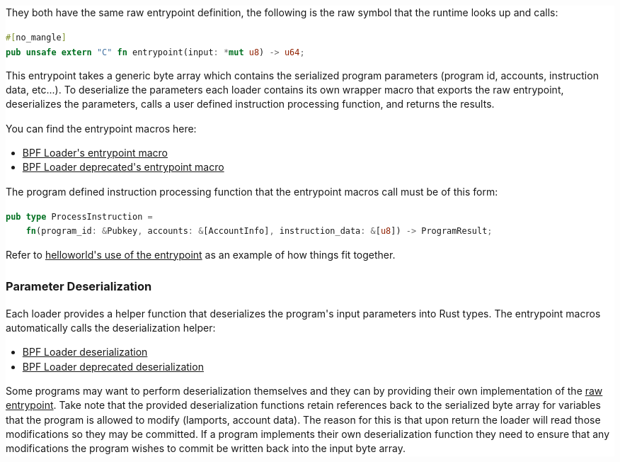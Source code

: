 They both have the same raw entrypoint definition, the following is the raw
symbol that the runtime looks up and calls:

```rust
#[no_mangle]
pub unsafe extern "C" fn entrypoint(input: *mut u8) -> u64;
```

This entrypoint takes a generic byte array which contains the serialized program
parameters (program id, accounts, instruction data, etc...). To deserialize the
parameters each loader contains its own wrapper macro that exports the raw
entrypoint, deserializes the parameters, calls a user defined instruction
processing function, and returns the results.

You can find the entrypoint macros here:

- [BPF Loader's entrypoint
  macro](https://github.com/solana-labs/solana/blob/9b1199cdb1b391b00d510ed7fc4866bdf6ee4eb3/sdk/program/src/entrypoint.rs#L42)
- [BPF Loader deprecated's entrypoint
  macro](https://github.com/solana-labs/solana/blob/9b1199cdb1b391b00d510ed7fc4866bdf6ee4eb3/sdk/program/src/entrypoint_deprecated.rs#L38)

The program defined instruction processing function that the entrypoint macros
call must be of this form:

```rust
pub type ProcessInstruction =
    fn(program_id: &Pubkey, accounts: &[AccountInfo], instruction_data: &[u8]) -> ProgramResult;
```

Refer to [helloworld's use of the
entrypoint](https://github.com/solana-labs/example-helloworld/blob/1e049076e10be8712b1a725d2d886ce0cd036b2e/src/program-rust/src/lib.rs#L19)
as an example of how things fit together.

### Parameter Deserialization

Each loader provides a helper function that deserializes the program's input
parameters into Rust types. The entrypoint macros automatically calls the
deserialization helper:

- [BPF Loader
  deserialization](https://github.com/solana-labs/solana/blob/d9b0fc0e3eec67dfe4a97d9298b15969b2804fab/sdk/program/src/entrypoint.rs#L146)
- [BPF Loader deprecated
  deserialization](https://github.com/solana-labs/solana/blob/d9b0fc0e3eec67dfe4a97d9298b15969b2804fab/sdk/program/src/entrypoint_deprecated.rs#L57)

Some programs may want to perform deserialization themselves and they can by
providing their own implementation of the [raw entrypoint](#program-entrypoint).
Take note that the provided deserialization functions retain references back to
the serialized byte array for variables that the program is allowed to modify
(lamports, account data). The reason for this is that upon return the loader
will read those modifications so they may be committed. If a program implements
their own deserialization function they need to ensure that any modifications
the program wishes to commit be written back into the input byte array.
